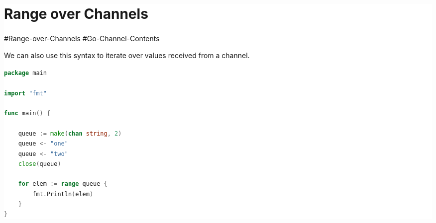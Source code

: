 # Range over Channels
#Range-over-Channels #Go-Channel-Contents 

We can also use this syntax to iterate over values received from a channel. 

```go
package main

import "fmt"

func main() {

    queue := make(chan string, 2)
    queue <- "one"
    queue <- "two"
    close(queue)

    for elem := range queue {
        fmt.Println(elem)
    }
}
```



